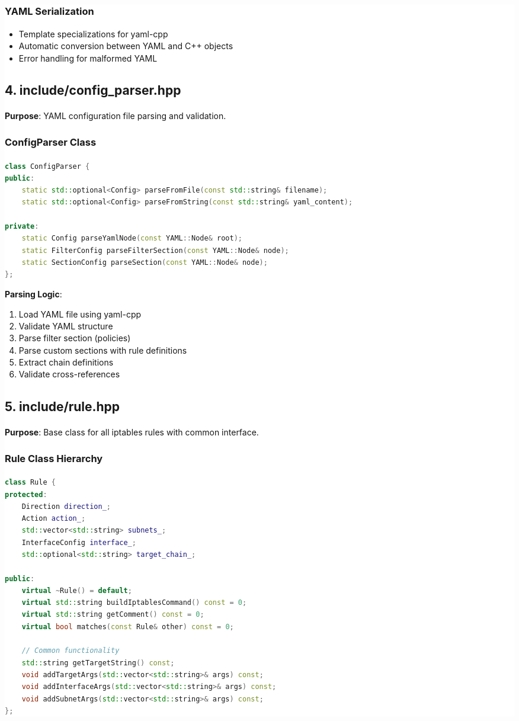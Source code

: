 ### YAML Serialization
- Template specializations for yaml-cpp
- Automatic conversion between YAML and C++ objects
- Error handling for malformed YAML

## 4. include/config_parser.hpp

**Purpose**: YAML configuration file parsing and validation.

### ConfigParser Class

```cpp
class ConfigParser {
public:
    static std::optional<Config> parseFromFile(const std::string& filename);
    static std::optional<Config> parseFromString(const std::string& yaml_content);
    
private:
    static Config parseYamlNode(const YAML::Node& root);
    static FilterConfig parseFilterSection(const YAML::Node& node);
    static SectionConfig parseSection(const YAML::Node& node);
};
```

**Parsing Logic**:
1. Load YAML file using yaml-cpp
2. Validate YAML structure
3. Parse filter section (policies)
4. Parse custom sections with rule definitions
5. Extract chain definitions
6. Validate cross-references

## 5. include/rule.hpp

**Purpose**: Base class for all iptables rules with common interface.

### Rule Class Hierarchy

```cpp
class Rule {
protected:
    Direction direction_;
    Action action_;
    std::vector<std::string> subnets_;
    InterfaceConfig interface_;
    std::optional<std::string> target_chain_;
    
public:
    virtual ~Rule() = default;
    virtual std::string buildIptablesCommand() const = 0;
    virtual std::string getComment() const = 0;
    virtual bool matches(const Rule& other) const = 0;
    
    // Common functionality
    std::string getTargetString() const;
    void addTargetArgs(std::vector<std::string>& args) const;
    void addInterfaceArgs(std::vector<std::string>& args) const;
    void addSubnetArgs(std::vector<std::string>& args) const;
};
```
